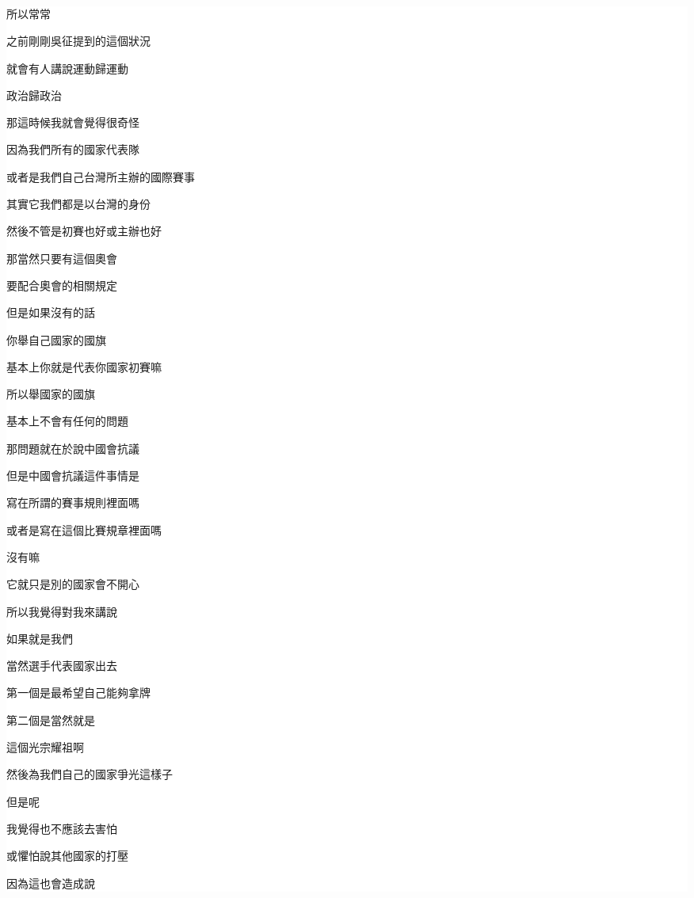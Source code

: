 所以常常

之前剛剛吳征提到的這個狀況

就會有人講說運動歸運動

政治歸政治

那這時候我就會覺得很奇怪

因為我們所有的國家代表隊

或者是我們自己台灣所主辦的國際賽事

其實它我們都是以台灣的身份

然後不管是初賽也好或主辦也好

那當然只要有這個奧會

要配合奧會的相關規定

但是如果沒有的話

你舉自己國家的國旗

基本上你就是代表你國家初賽嘛

所以舉國家的國旗

基本上不會有任何的問題

那問題就在於說中國會抗議

但是中國會抗議這件事情是

寫在所謂的賽事規則裡面嗎

或者是寫在這個比賽規章裡面嗎

沒有嘛

它就只是別的國家會不開心

所以我覺得對我來講說

如果就是我們

當然選手代表國家出去

第一個是最希望自己能夠拿牌

第二個是當然就是

這個光宗耀祖啊

然後為我們自己的國家爭光這樣子

但是呢

我覺得也不應該去害怕

或懼怕說其他國家的打壓

因為這也會造成說
